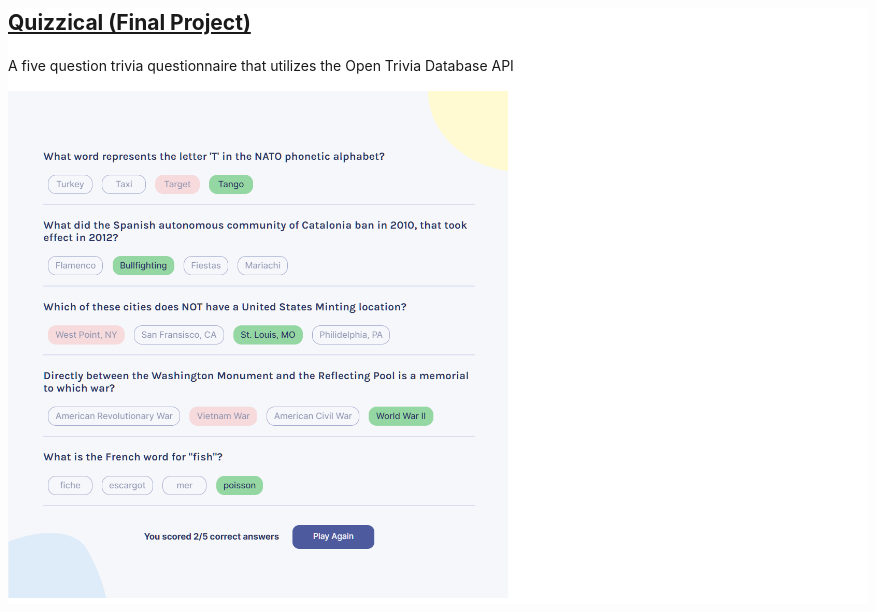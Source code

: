 ## [Quizzical (Final Project)](./quizzical/)

A five question trivia questionnaire that utilizes the Open Trivia Database API

<img src="images/quizzical_score.png" alt="multiple choice trivia app quizzical" width="500">